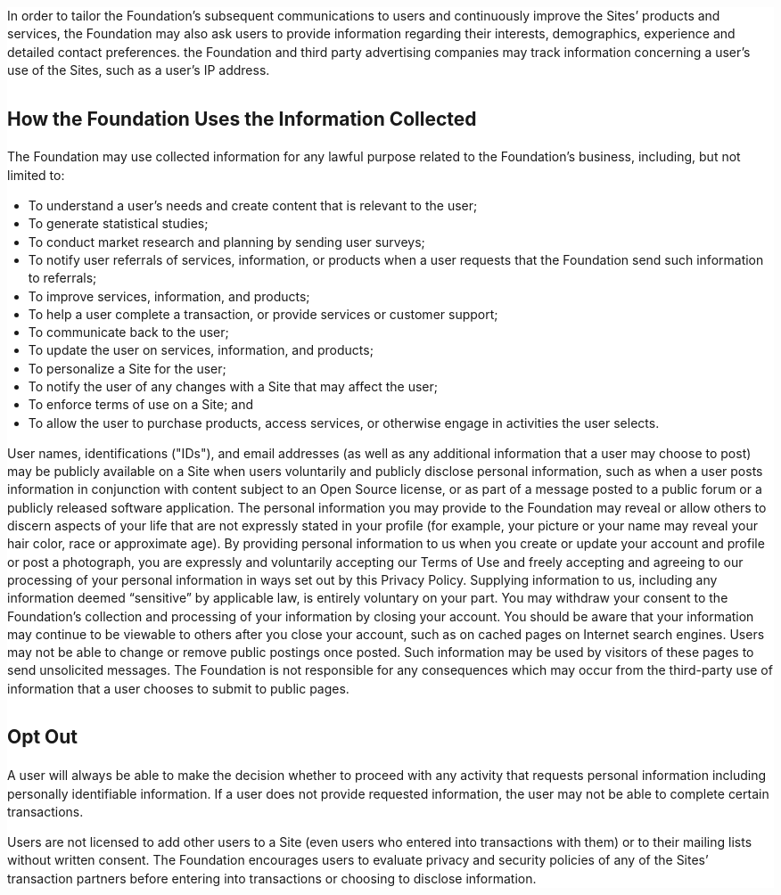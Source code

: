 In order to tailor the Foundation’s subsequent communications to users and continuously improve the Sites’ products and services, the Foundation may also ask users to provide information regarding their interests, demographics, experience and detailed contact preferences. the Foundation and third party advertising companies may track information concerning a user’s use of the Sites, such as a user’s IP address.

## How the Foundation Uses the Information Collected
The Foundation may use collected information for any lawful purpose related to the Foundation’s business, including, but not limited to:

- To understand a user’s needs and create content that is relevant to the user;
- To generate statistical studies;
- To conduct market research and planning by sending user surveys;
- To notify user referrals of services, information, or products when a user requests that the Foundation send such information to referrals;
- To improve services, information, and products;
- To help a user complete a transaction, or provide services or customer support;
- To communicate back to the user;
- To update the user on services, information, and products;
- To personalize a Site for the user;
- To notify the user of any changes with a Site that may affect the user;
- To enforce terms of use on a Site; and
- To allow the user to purchase products, access services, or otherwise engage in activities the user selects.

User names, identifications ("IDs"), and email addresses (as well as any additional information that a user may choose to post) may be publicly available on a Site when users voluntarily and publicly disclose personal information, such as when a user posts information in conjunction with content subject to an Open Source license, or as part of a message posted to a public forum or a publicly released software application. The personal information you may provide to the Foundation may reveal or allow others to discern aspects of your life that are not expressly stated in your profile (for example, your picture or your name may reveal your hair color, race or approximate age). By providing personal information to us when you create or update your account and profile or post a photograph, you are expressly and voluntarily accepting our Terms of Use and freely accepting and agreeing to our processing of your personal information in ways set out by this Privacy Policy. Supplying information to us, including any information deemed “sensitive” by applicable law, is entirely voluntary on your part. You may withdraw your consent to the Foundation’s collection and processing of your information by closing your account.  You should be aware that your information may continue to be viewable to others after you close your account, such as on cached pages on Internet search engines.  Users may not be able to change or remove public postings once posted. Such information may be used by visitors of these pages to send unsolicited messages. The Foundation is not responsible for any consequences which may occur from the third-party use of information that a user chooses to submit to public pages.

## Opt Out
A user will always be able to make the decision whether to proceed with any activity that requests personal information including personally identifiable information. If a user does not provide requested information, the user may not be able to complete certain transactions.

Users are not licensed to add other users to a Site (even users who entered into transactions with them) or to their mailing lists without written consent.
The Foundation encourages users to evaluate privacy and security policies of any of the Sites’ transaction partners before entering into transactions or choosing to disclose information.
